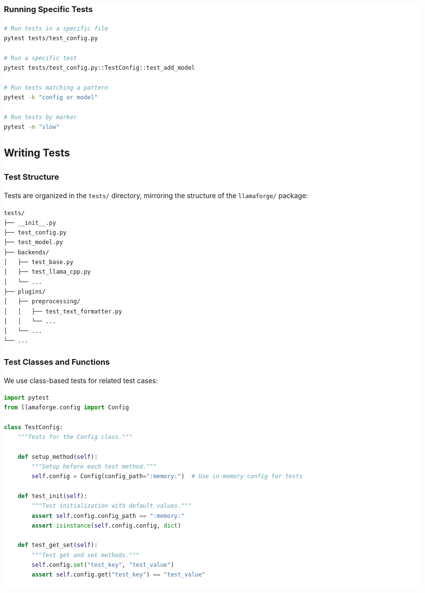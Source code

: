### Running Specific Tests

```bash
# Run tests in a specific file
pytest tests/test_config.py

# Run a specific test
pytest tests/test_config.py::TestConfig::test_add_model

# Run tests matching a pattern
pytest -k "config or model"

# Run tests by marker
pytest -m "slow"
```

## Writing Tests

### Test Structure

Tests are organized in the `tests/` directory, mirroring the structure of the `llamaforge/` package:

```
tests/
├── __init__.py
├── test_config.py
├── test_model.py
├── backends/
│   ├── test_base.py
│   ├── test_llama_cpp.py
│   └── ...
├── plugins/
│   ├── preprocessing/
│   │   ├── test_text_formatter.py
│   │   └── ...
│   └── ...
└── ...
```

### Test Classes and Functions

We use class-based tests for related test cases:

```python
import pytest
from llamaforge.config import Config

class TestConfig:
    """Tests for the Config class."""
    
    def setup_method(self):
        """Setup before each test method."""
        self.config = Config(config_path=":memory:")  # Use in-memory config for tests
    
    def test_init(self):
        """Test initialization with default values."""
        assert self.config.config_path == ":memory:"
        assert isinstance(self.config.config, dict)
    
    def test_get_set(self):
        """Test get and set methods."""
        self.config.set("test_key", "test_value")
        assert self.config.get("test_key") == "test_value"
        
```